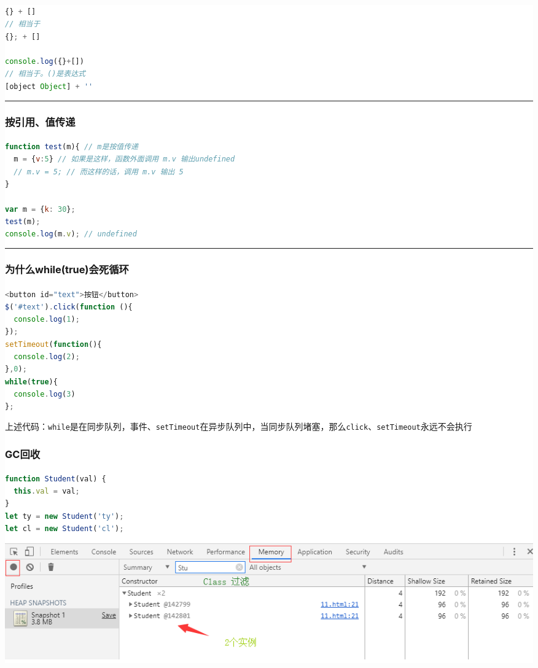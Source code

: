 ```javascript
{} + []
// 相当于
{}; + []

console.log({}+[])
// 相当于。()是表达式
[object Object] + ''
```

<hr/>
<h3>按引用、值传递</h3>

```javascript
function test(m){ // m是按值传递
  m = {v:5} // 如果是这样，函数外面调用 m.v 输出undefined
  // m.v = 5; // 而这样的话，调用 m.v 输出 5
}

var m = {k: 30};
test(m);
console.log(m.v); // undefined
```


<hr/>
<h3>为什么while(true)会死循环</h3>

```javascript
<button id="text">按钮</button>
$('#text').click(function (){
  console.log(1);
});
setTimeout(function(){
  console.log(2);
},0);
while(true){
  console.log(3)
};
```
上述代码：`while`是在同步队列，事件、`setTimeout`在异步队列中，当同步队列堵塞，那么`click`、`setTimeout`永远不会执行

<h3>GC回收</h3>

```javascript
function Student(val) {
  this.val = val;
}
let ty = new Student('ty');
let cl = new Student('cl');
```
<p><img src="https://raw.githubusercontent.com/rel-start/Notes/picture/picture/gc01.png" /></p>
